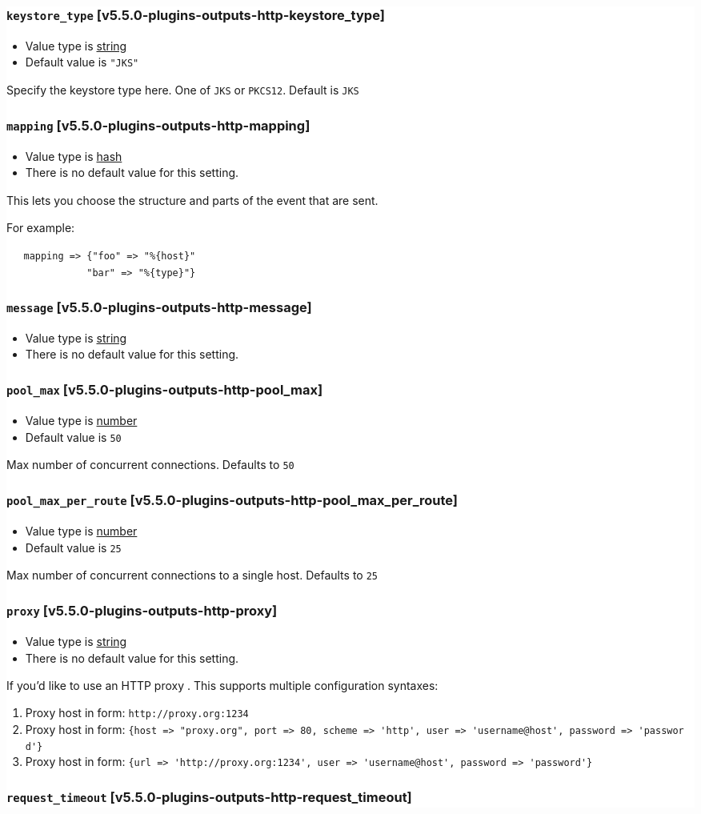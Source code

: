 ### `keystore_type` [v5.5.0-plugins-outputs-http-keystore_type]

* Value type is [string](/lsr/value-types.md#string)
* Default value is `"JKS"`

Specify the keystore type here. One of `JKS` or `PKCS12`. Default is `JKS`

### `mapping` [v5.5.0-plugins-outputs-http-mapping]

* Value type is [hash](/lsr/value-types.md#hash)
* There is no default value for this setting.

This lets you choose the structure and parts of the event that are sent.

For example:

```
   mapping => {"foo" => "%{host}"
              "bar" => "%{type}"}
```

### `message` [v5.5.0-plugins-outputs-http-message]

* Value type is [string](/lsr/value-types.md#string)
* There is no default value for this setting.

### `pool_max` [v5.5.0-plugins-outputs-http-pool_max]

* Value type is [number](/lsr/value-types.md#number)
* Default value is `50`

Max number of concurrent connections. Defaults to `50`

### `pool_max_per_route` [v5.5.0-plugins-outputs-http-pool_max_per_route]

* Value type is [number](/lsr/value-types.md#number)
* Default value is `25`

Max number of concurrent connections to a single host. Defaults to `25`

### `proxy` [v5.5.0-plugins-outputs-http-proxy]

* Value type is [string](/lsr/value-types.md#string)
* There is no default value for this setting.

If you’d like to use an HTTP proxy . This supports multiple configuration syntaxes:

1. Proxy host in form: `http://proxy.org:1234`
2. Proxy host in form: `{host => "proxy.org", port => 80, scheme => 'http', user => 'username@host', password => 'password'}`
3. Proxy host in form: `{url => 'http://proxy.org:1234', user => 'username@host', password => 'password'}`

### `request_timeout` [v5.5.0-plugins-outputs-http-request_timeout]
